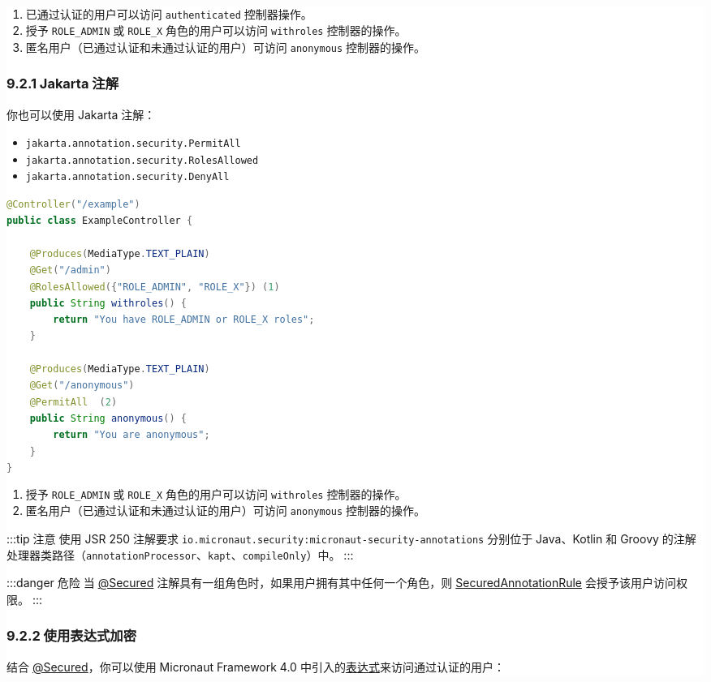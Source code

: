 1. 已通过认证的用户可以访问 `authenticated` 控制器操作。
2. 授予 `ROLE_ADMIN` 或 `ROLE_X` 角色的用户可以访问 `withroles` 控制器的操作。
3. 匿名用户（已通过认证和未通过认证的用户）可访问 `anonymous` 控制器的操作。

### 9.2.1 Jakarta 注解

你也可以使用 Jakarta 注解：

- `jakarta.annotation.security.PermitAll`
- `jakarta.annotation.security.RolesAllowed`
- `jakarta.annotation.security.DenyAll`

```java
@Controller("/example")
public class ExampleController {

    @Produces(MediaType.TEXT_PLAIN)
    @Get("/admin")
    @RolesAllowed({"ROLE_ADMIN", "ROLE_X"}) (1)
    public String withroles() {
        return "You have ROLE_ADMIN or ROLE_X roles";
    }

    @Produces(MediaType.TEXT_PLAIN)
    @Get("/anonymous")
    @PermitAll  (2)
    public String anonymous() {
        return "You are anonymous";
    }
}
```

1. 授予 `ROLE_ADMIN` 或 `ROLE_X` 角色的用户可以访问 `withroles` 控制器的操作。
2. 匿名用户（已通过认证和未通过认证的用户）可访问 `anonymous` 控制器的操作。

:::tip 注意
使用 JSR 250 注解要求 `io.micronaut.security:micronaut-security-annotations` 分别位于 Java、Kotlin 和 Groovy 的注解处理器类路径（`annotationProcessor`、`kapt`、`compileOnly`）中。
:::

:::danger 危险
当 [@Secured](https://micronaut-projects.github.io/micronaut-security/latest/api/io/micronaut/security/annotation/Secured.html) 注解具有一组角色时，如果用户拥有其中任何一个角色，则 [SecuredAnnotationRule](https://micronaut-projects.github.io/micronaut-security/latest/guide/index.html#secured) 会授予该用户访问权限。
:::

### 9.2.2 使用表达式加密

结合 [@Secured](https://micronaut-projects.github.io/micronaut-security/latest/api/io/micronaut/security/annotation/Secured.html)，你可以使用 Micronaut Framework 4.0 中引入的[表达式](https://docs.micronaut.io/4.0.0-M2/guide/#evaluatedExpressions)来访问通过认证的用户：

<Tabs>
  <TabItem value="Java" label="Java" default>
